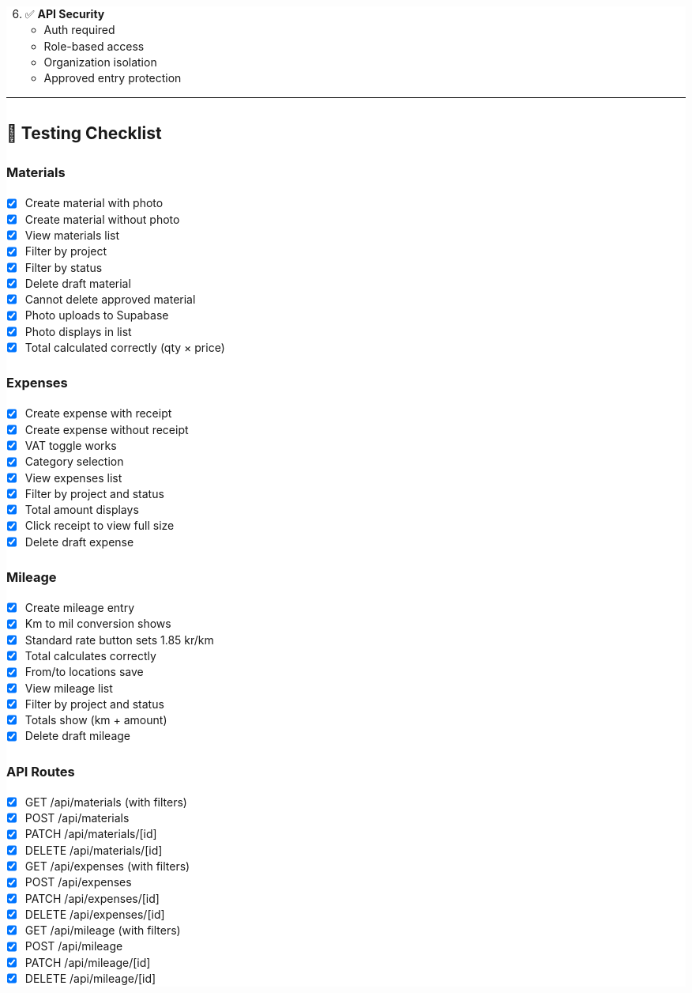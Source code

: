 6. ✅ **API Security**
   - Auth required
   - Role-based access
   - Organization isolation
   - Approved entry protection

---

## 🧪 Testing Checklist

### Materials
- [x] Create material with photo
- [x] Create material without photo
- [x] View materials list
- [x] Filter by project
- [x] Filter by status
- [x] Delete draft material
- [x] Cannot delete approved material
- [x] Photo uploads to Supabase
- [x] Photo displays in list
- [x] Total calculated correctly (qty × price)

### Expenses
- [x] Create expense with receipt
- [x] Create expense without receipt
- [x] VAT toggle works
- [x] Category selection
- [x] View expenses list
- [x] Filter by project and status
- [x] Total amount displays
- [x] Click receipt to view full size
- [x] Delete draft expense

### Mileage
- [x] Create mileage entry
- [x] Km to mil conversion shows
- [x] Standard rate button sets 1.85 kr/km
- [x] Total calculates correctly
- [x] From/to locations save
- [x] View mileage list
- [x] Filter by project and status
- [x] Totals show (km + amount)
- [x] Delete draft mileage

### API Routes
- [x] GET /api/materials (with filters)
- [x] POST /api/materials
- [x] PATCH /api/materials/[id]
- [x] DELETE /api/materials/[id]
- [x] GET /api/expenses (with filters)
- [x] POST /api/expenses
- [x] PATCH /api/expenses/[id]
- [x] DELETE /api/expenses/[id]
- [x] GET /api/mileage (with filters)
- [x] POST /api/mileage
- [x] PATCH /api/mileage/[id]
- [x] DELETE /api/mileage/[id]
